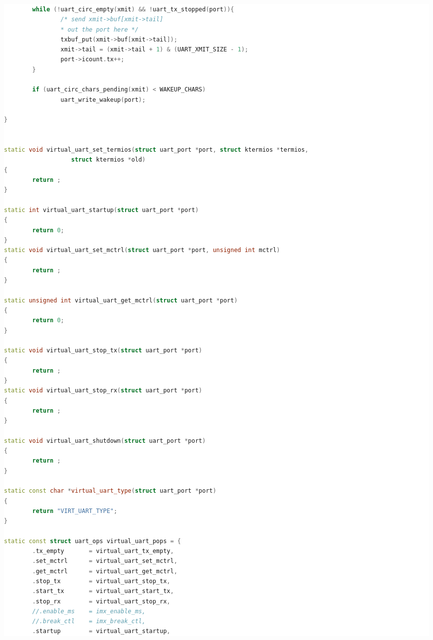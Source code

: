 ```cpp
        while (!uart_circ_empty(xmit) && !uart_tx_stopped(port)){
                /* send xmit->buf[xmit->tail]
                * out the port here */
                txbuf_put(xmit->buf[xmit->tail]);
                xmit->tail = (xmit->tail + 1) & (UART_XMIT_SIZE - 1);
                port->icount.tx++;
        }

        if (uart_circ_chars_pending(xmit) < WAKEUP_CHARS)
                uart_write_wakeup(port);

}


static void virtual_uart_set_termios(struct uart_port *port, struct ktermios *termios,
                   struct ktermios *old)
{
        return ;
}

static int virtual_uart_startup(struct uart_port *port)
{
        return 0;
}
static void virtual_uart_set_mctrl(struct uart_port *port, unsigned int mctrl)
{
        return ;
}

static unsigned int virtual_uart_get_mctrl(struct uart_port *port)
{
        return 0;
}

static void virtual_uart_stop_tx(struct uart_port *port)
{
        return ;
}
static void virtual_uart_stop_rx(struct uart_port *port)
{
        return ;
}

static void virtual_uart_shutdown(struct uart_port *port)
{
        return ;
}

static const char *virtual_uart_type(struct uart_port *port)
{
        return "VIRT_UART_TYPE";
}

static const struct uart_ops virtual_uart_pops = {
        .tx_empty       = virtual_uart_tx_empty,
        .set_mctrl      = virtual_uart_set_mctrl,
        .get_mctrl      = virtual_uart_get_mctrl,
        .stop_tx        = virtual_uart_stop_tx,
        .start_tx       = virtual_uart_start_tx,
        .stop_rx        = virtual_uart_stop_rx,
        //.enable_ms    = imx_enable_ms,
        //.break_ctl    = imx_break_ctl,
        .startup        = virtual_uart_startup,
```